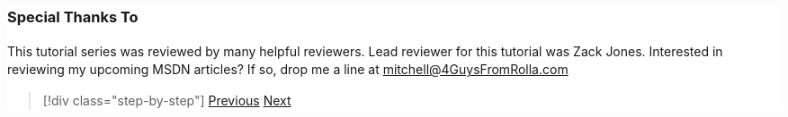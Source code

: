 ### Special Thanks To

This tutorial series was reviewed by many helpful reviewers. Lead reviewer for this tutorial was Zack Jones. Interested in reviewing my upcoming MSDN articles? If so, drop me a line at [mitchell@4GuysFromRolla.com](mailto:mitchell@4GuysFromRolla.com)

> [!div class="step-by-step"]
> [Previous](control-id-naming-in-content-pages-cs.md)
> [Next](interacting-with-the-content-page-from-the-master-page-cs.md)
